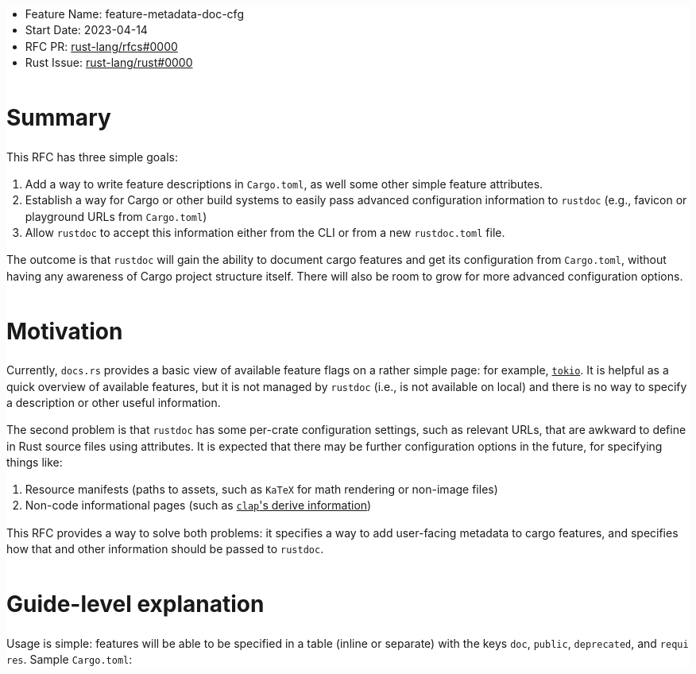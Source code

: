 - Feature Name: feature-metadata-doc-cfg
- Start Date: 2023-04-14
- RFC PR: [rust-lang/rfcs#0000](https://github.com/rust-lang/rfcs/pull/3416)
- Rust Issue: [rust-lang/rust#0000](https://github.com/rust-lang/rust/issues/0000)

# Summary

[summary]: #summary

This RFC has three simple goals:

1. Add a way to write feature descriptions in `Cargo.toml`, as well some other
   simple feature attributes.
2. Establish a way for Cargo or other build systems to easily pass advanced
   configuration information to `rustdoc` (e.g., favicon or playground URLs from
   `Cargo.toml`)
3. Allow `rustdoc` to accept this information either from the CLI or from a new
   `rustdoc.toml` file.

The outcome is that `rustdoc` will gain the ability to document cargo features
and get its configuration from `Cargo.toml`, without having any awareness of
Cargo project structure itself. There will also be room to grow for more
advanced configuration options.

# Motivation

[motivation]: #motivation

Currently, `docs.rs` provides a basic view of available feature flags on a
rather simple page: for example, [`tokio`]. It is helpful as a quick overview of
available features, but it is not managed by `rustdoc` (i.e., is not available
on local) and there is no way to specify a description or other useful
information.

The second problem is that `rustdoc` has some per-crate configuration settings,
such as relevant URLs, that are awkward to define in Rust source files using
attributes. It is expected that there may be further configuration options in
the future, for specifying things like:

1. Resource manifests (paths to assets, such as `KaTeX` for math rendering or
   non-image files)
2. Non-code informational pages (such as [`clap`'s derive information])

This RFC provides a way to solve both problems: it specifies a way to add
user-facing metadata to cargo features, and specifies how that and other
information should be passed to `rustdoc`.

[`tokio`]: https://docs.rs/crate/tokio/latest/features
[`clap`'s derive information]: https://docs.rs/clap/4.2.2/clap/_derive/index.html

# Guide-level explanation

[guide-level-explanation]: #guide-level-explanation

Usage is simple: features will be able to be specified in a table (inline or
separate) with the keys `doc`, `public`, `deprecated`, and `requires`. Sample
`Cargo.toml`:


[reference-level-explanation]: #reference-level-explanation
[drawbacks]: #drawbacks
[rationale-and-alternatives]: #rationale-and-alternatives
[prior-art]: #prior-art
[visibility attribute]: https://ant.apache.org/ivy/history/latest-milestone/ivyfile/conf.html
[cargo #10882]: https://github.com/rust-lang/cargo/issues/10882
[unresolved-questions]: #unresolved-questions
[future-possibilities]: #future-possibilities